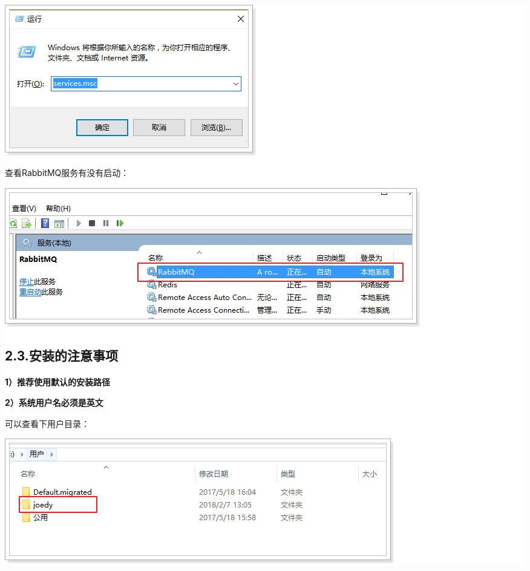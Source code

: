  ![img](assets/clip_image010.png)

 

查看RabbitMQ服务有没有启动：

 ![img](assets/clip_image011.png)

 

 

## 2.3.安装的注意事项

**1）推荐使用默认的安装路径**

**2）系统用户名必须是英文**

可以查看下用户目录：

 ![img](assets/clip_image012.png)
